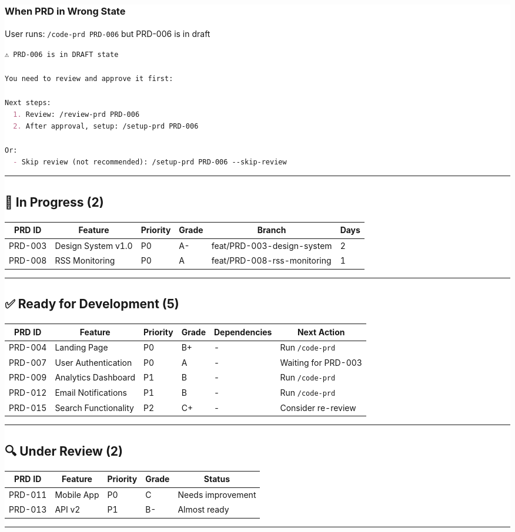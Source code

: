 ### When PRD in Wrong State

User runs: `/code-prd PRD-006` but PRD-006 is in draft

```markdown
⚠️ PRD-006 is in DRAFT state

You need to review and approve it first:

Next steps:
  1. Review: /review-prd PRD-006
  2. After approval, setup: /setup-prd PRD-006

Or:
  - Skip review (not recommended): /setup-prd PRD-006 --skip-review
```

---

## 🚧 In Progress (2)

| PRD ID | Feature | Priority | Grade | Branch | Days |
|--------|---------|----------|-------|--------|------|
| PRD-003 | Design System v1.0 | P0 | A- | feat/PRD-003-design-system | 2 |
| PRD-008 | RSS Monitoring | P0 | A | feat/PRD-008-rss-monitoring | 1 |

---

## ✅ Ready for Development (5)

| PRD ID | Feature | Priority | Grade | Dependencies | Next Action |
|--------|---------|----------|-------|--------------|-------------|
| PRD-004 | Landing Page | P0 | B+ | - | Run `/code-prd` |
| PRD-007 | User Authentication | P0 | A | - | Waiting for PRD-003 |
| PRD-009 | Analytics Dashboard | P1 | B | - | Run `/code-prd` |
| PRD-012 | Email Notifications | P1 | B | - | Run `/code-prd` |
| PRD-015 | Search Functionality | P2 | C+ | - | Consider re-review |

---

## 🔍 Under Review (2)

| PRD ID | Feature | Priority | Grade | Status |
|--------|---------|----------|-------|--------|
| PRD-011 | Mobile App | P0 | C | Needs improvement |
| PRD-013 | API v2 | P1 | B- | Almost ready |

---